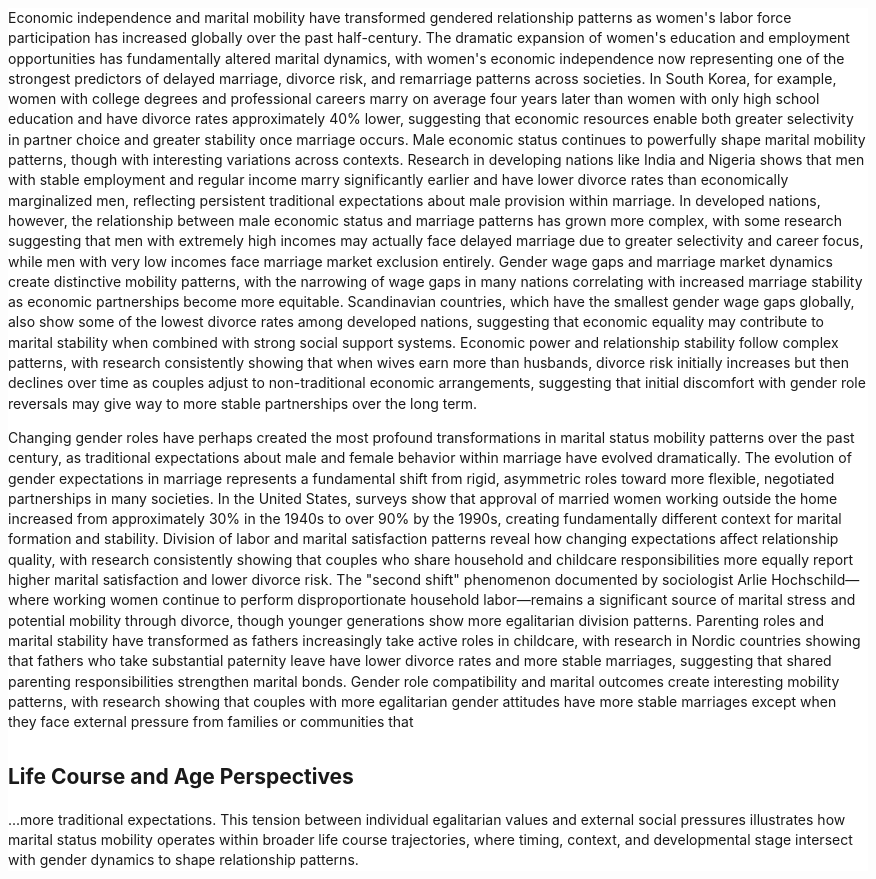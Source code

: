 Economic independence and marital mobility have transformed gendered relationship patterns as women's labor force participation has increased globally over the past half-century. The dramatic expansion of women's education and employment opportunities has fundamentally altered marital dynamics, with women's economic independence now representing one of the strongest predictors of delayed marriage, divorce risk, and remarriage patterns across societies. In South Korea, for example, women with college degrees and professional careers marry on average four years later than women with only high school education and have divorce rates approximately 40% lower, suggesting that economic resources enable both greater selectivity in partner choice and greater stability once marriage occurs. Male economic status continues to powerfully shape marital mobility patterns, though with interesting variations across contexts. Research in developing nations like India and Nigeria shows that men with stable employment and regular income marry significantly earlier and have lower divorce rates than economically marginalized men, reflecting persistent traditional expectations about male provision within marriage. In developed nations, however, the relationship between male economic status and marriage patterns has grown more complex, with some research suggesting that men with extremely high incomes may actually face delayed marriage due to greater selectivity and career focus, while men with very low incomes face marriage market exclusion entirely. Gender wage gaps and marriage market dynamics create distinctive mobility patterns, with the narrowing of wage gaps in many nations correlating with increased marriage stability as economic partnerships become more equitable. Scandinavian countries, which have the smallest gender wage gaps globally, also show some of the lowest divorce rates among developed nations, suggesting that economic equality may contribute to marital stability when combined with strong social support systems. Economic power and relationship stability follow complex patterns, with research consistently showing that when wives earn more than husbands, divorce risk initially increases but then declines over time as couples adjust to non-traditional economic arrangements, suggesting that initial discomfort with gender role reversals may give way to more stable partnerships over the long term.

Changing gender roles have perhaps created the most profound transformations in marital status mobility patterns over the past century, as traditional expectations about male and female behavior within marriage have evolved dramatically. The evolution of gender expectations in marriage represents a fundamental shift from rigid, asymmetric roles toward more flexible, negotiated partnerships in many societies. In the United States, surveys show that approval of married women working outside the home increased from approximately 30% in the 1940s to over 90% by the 1990s, creating fundamentally different context for marital formation and stability. Division of labor and marital satisfaction patterns reveal how changing expectations affect relationship quality, with research consistently showing that couples who share household and childcare responsibilities more equally report higher marital satisfaction and lower divorce risk. The "second shift" phenomenon documented by sociologist Arlie Hochschild—where working women continue to perform disproportionate household labor—remains a significant source of marital stress and potential mobility through divorce, though younger generations show more egalitarian division patterns. Parenting roles and marital stability have transformed as fathers increasingly take active roles in childcare, with research in Nordic countries showing that fathers who take substantial paternity leave have lower divorce rates and more stable marriages, suggesting that shared parenting responsibilities strengthen marital bonds. Gender role compatibility and marital outcomes create interesting mobility patterns, with research showing that couples with more egalitarian gender attitudes have more stable marriages except when they face external pressure from families or communities that

## Life Course and Age Perspectives

...more traditional expectations. This tension between individual egalitarian values and external social pressures illustrates how marital status mobility operates within broader life course trajectories, where timing, context, and developmental stage intersect with gender dynamics to shape relationship patterns.
